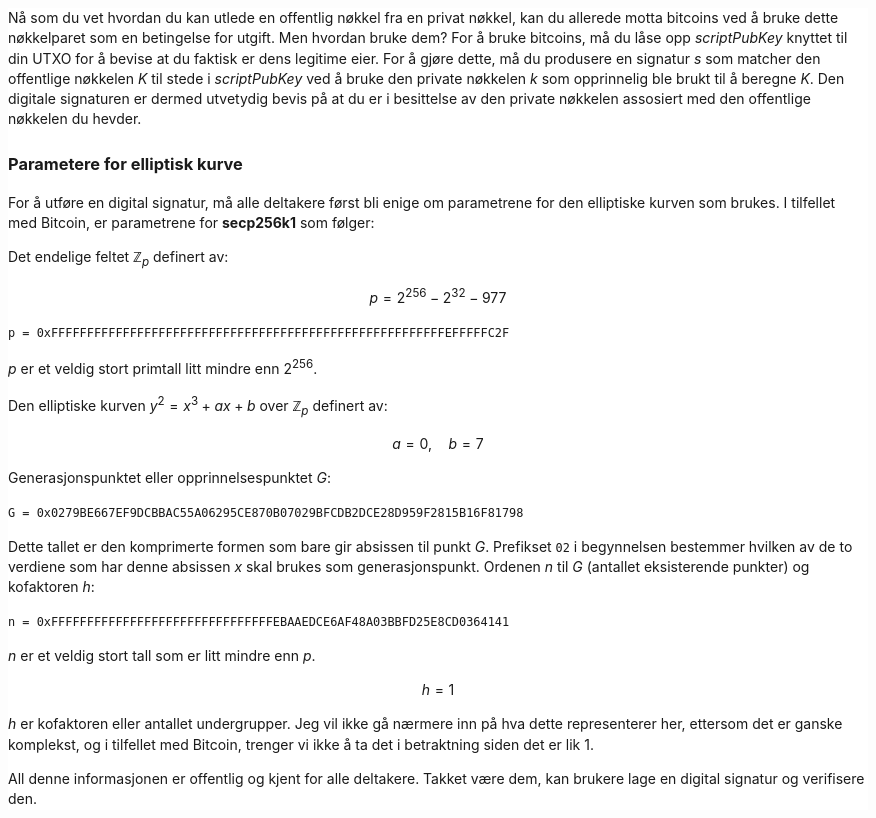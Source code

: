 Nå som du vet hvordan du kan utlede en offentlig nøkkel fra en privat nøkkel, kan du allerede motta bitcoins ved å bruke dette nøkkelparet som en betingelse for utgift. Men hvordan bruke dem? For å bruke bitcoins, må du låse opp _scriptPubKey_ knyttet til din UTXO for å bevise at du faktisk er dens legitime eier. For å gjøre dette, må du produsere en signatur $s$ som matcher den offentlige nøkkelen $K$ til stede i _scriptPubKey_ ved å bruke den private nøkkelen $k$ som opprinnelig ble brukt til å beregne $K$. Den digitale signaturen er dermed utvetydig bevis på at du er i besittelse av den private nøkkelen assosiert med den offentlige nøkkelen du hevder.

### Parametere for elliptisk kurve

For å utføre en digital signatur, må alle deltakere først bli enige om parametrene for den elliptiske kurven som brukes. I tilfellet med Bitcoin, er parametrene for **secp256k1** som følger:

Det endelige feltet $\mathbb{Z}_p$ definert av:

$$
p = 2^{256} - 2^{32} - 977
$$

```text
p = 0xFFFFFFFFFFFFFFFFFFFFFFFFFFFFFFFFFFFFFFFFFFFFFFFFFFFFFFFEFFFFFC2F
```

$p$ er et veldig stort primtall litt mindre enn $2^{256}$.

Den elliptiske kurven $y^2 = x^3 + ax + b$ over $\mathbb{Z}_p$ definert av:

$$
a = 0, \quad b = 7
$$

Generasjonspunktet eller opprinnelsespunktet $G$:

```text
G = 0x0279BE667EF9DCBBAC55A06295CE870B07029BFCDB2DCE28D959F2815B16F81798
```

Dette tallet er den komprimerte formen som bare gir absissen til punkt $G$. Prefikset `02` i begynnelsen bestemmer hvilken av de to verdiene som har denne absissen $x$ skal brukes som generasjonspunkt.
Ordenen $n$ til $G$ (antallet eksisterende punkter) og kofaktoren $h$:

```text
n = 0xFFFFFFFFFFFFFFFFFFFFFFFFFFFFFFFEBAAEDCE6AF48A03BBFD25E8CD0364141
```

$n$ er et veldig stort tall som er litt mindre enn $p$.

$$
h=1
$$

$h$ er kofaktoren eller antallet undergrupper. Jeg vil ikke gå nærmere inn på hva dette representerer her, ettersom det er ganske komplekst, og i tilfellet med Bitcoin, trenger vi ikke å ta det i betraktning siden det er lik $1$.

All denne informasjonen er offentlig og kjent for alle deltakere. Takket være dem, kan brukere lage en digital signatur og verifisere den.
